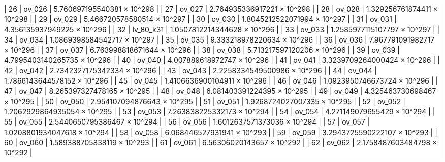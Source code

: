 | 26 | ov_026 | 5.760697195540381 × 10^298 |
| 27 | ov_027 | 2.764935336917221 × 10^298 |
| 28 | ov_028 | 1.329256761874411 × 10^298 |
| 29 | ov_029 | 5.466720578580514 × 10^297 |
| 30 | ov_030 | 1.8045212522071994 × 10^297 |
| 31 | ov_031 | 4.356135937949225 × 10^296 |
| 32 | lv_80_k31 | 1.0507812214344628 × 10^296 |
| 33 | ov_033 | 1.2585977115107797 × 10^297 |
| 34 | ov_034 | 1.0869398584542717 × 10^297 |
| 35 | ov_035 | 9.333218978220634 × 10^296 |
| 36 | ov_036 | 7.967791091982717 × 10^296 |
| 37 | ov_037 | 6.763998818671644 × 10^296 |
| 38 | ov_038 | 5.713217597120206 × 10^296 |
| 39 | ov_039 | 4.7995403140265735 × 10^296 |
| 40 | ov_040 | 4.007889618972747 × 10^296 |
| 41 | ov_041 | 3.3239709264000424 × 10^296 |
| 42 | ov_042 | 2.7342327175342334 × 10^296 |
| 43 | ov_043 | 2.2258334549500986 × 10^296 |
| 44 | ov_044 | 1.7866143644578152 × 10^296 |
| 45 | ov_045 | 1.4106636900104911 × 10^296 |
| 46 | ov_046 | 1.0923950746673724 × 10^296 |
| 47 | ov_047 | 8.265397327478165 × 10^295 |
| 48 | ov_048 | 6.081403391224395 × 10^295 |
| 49 | ov_049 | 4.325463730698467 × 10^295 |
| 50 | ov_050 | 2.954107094876643 × 10^295 |
| 51 | ov_051 | 1.9268724027007335 × 10^295 |
| 52 | ov_052 | 1.2062929864935054 × 10^295 |
| 53 | ov_053 | 7.263838225332173 × 10^294 |
| 54 | ov_054 | 4.271149079655429 × 10^294 |
| 55 | ov_055 | 2.5440650795386467 × 10^294 |
| 56 | ov_056 | 1.6012637571373036 × 10^294 |
| 57 | ov_057 | 1.0208801934047618 × 10^294 |
| 58 | ov_058 | 6.068446527931941 × 10^293 |
| 59 | ov_059 | 3.2943725590222107 × 10^293 |
| 60 | ov_060 | 1.589388705838119 × 10^293 |
| 61 | ov_061 | 6.56306020143657 × 10^292 |
| 62 | ov_062 | 2.1758487603484798 × 10^292 |
